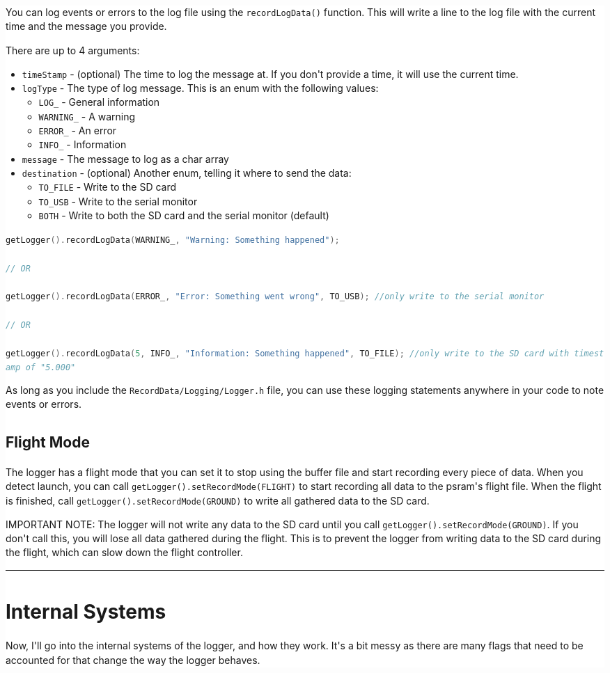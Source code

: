 You can log events or errors to the log file using the `recordLogData()` function. This will write a line to the log file with the current time and the message you provide.

There are up to 4 arguments:
- `timeStamp` - (optional) The time to log the message at. If you don't provide a time, it will use the current time.
- `logType` - The type of log message. This is an enum with the following values:
    - `LOG_` - General information
    - `WARNING_` - A warning
    - `ERROR_` - An error
    - `INFO_` - Information
- `message` - The message to log as a char array
- `destination` - (optional) Another enum, telling it where to send the data:
    - `TO_FILE` - Write to the SD card
    - `TO_USB` - Write to the serial monitor
    - `BOTH` - Write to both the SD card and the serial monitor (default)

```cpp
getLogger().recordLogData(WARNING_, "Warning: Something happened");

// OR

getLogger().recordLogData(ERROR_, "Error: Something went wrong", TO_USB); //only write to the serial monitor

// OR

getLogger().recordLogData(5, INFO_, "Information: Something happened", TO_FILE); //only write to the SD card with timestamp of "5.000"
```

As long as you include the `RecordData/Logging/Logger.h` file, you can use these logging statements anywhere in your code to note events or errors.

## Flight Mode

The logger has a flight mode that you can set it to stop using the buffer file and start recording every piece of data. When you detect launch, you can call `getLogger().setRecordMode(FLIGHT)` to start recording all data to the psram's flight file. When the flight is finished, call `getLogger().setRecordMode(GROUND)` to write all gathered data to the SD card.

IMPORTANT NOTE: The logger will not write any data to the SD card until you call `getLogger().setRecordMode(GROUND)`. If you don't call this, you will lose all data gathered during the flight. This is to prevent the logger from writing data to the SD card during the flight, which can slow down the flight controller.

---

# Internal Systems

Now, I'll go into the internal systems of the logger, and how they work. It's a bit messy as there are many flags that need to be accounted for that change the way the logger behaves.
